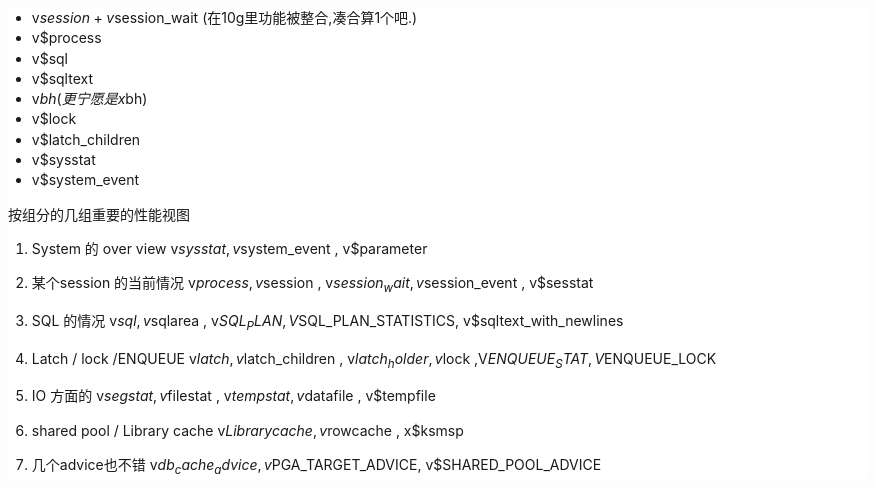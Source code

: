 - v$session + v$session_wait (在10g里功能被整合,凑合算1个吧.) 
- v$process 
- v$sql 
- v$sqltext 
- v$bh (更宁愿是x$bh) 
- v$lock 
- v$latch_children 
- v$sysstat 
- v$system_event 
 
按组分的几组重要的性能视图 

1. System 的 over view 
v$sysstat , v$system_event , v$parameter 

2. 某个session 的当前情况 
v$process , v$session , v$session_wait ,v$session_event , v$sesstat 

3. SQL 的情况 
v$sql , v$sqlarea , v$SQL_PLAN , V$SQL_PLAN_STATISTICS, v$sqltext_with_newlines 

3. Latch / lock /ENQUEUE 
v$latch , v$latch_children , v$latch_holder , v$lock ,V$ENQUEUE_STAT ,V$ENQUEUE_LOCK 

4. IO 方面的 
v$segstat , v$filestat , v$tempstat ,v$datafile , v$tempfile 

5. shared pool / Library cache 
v$Librarycache , v$rowcache , x$ksmsp 

6. 几个advice也不错 
v$db_cache_advice , v$PGA_TARGET_ADVICE, v$SHARED_POOL_ADVICE

